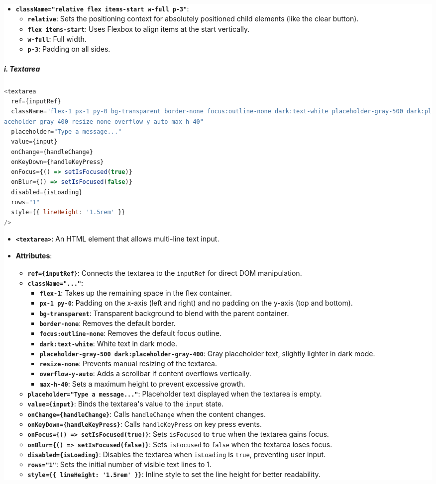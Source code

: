 - **`className="relative flex items-start w-full p-3"`**:
  - **`relative`**: Sets the positioning context for absolutely positioned child elements (like the clear button).
  - **`flex items-start`**: Uses Flexbox to align items at the start vertically.
  - **`w-full`**: Full width.
  - **`p-3`**: Padding on all sides.

##### **i. Textarea**

```javascript
<textarea
  ref={inputRef}
  className="flex-1 px-1 py-0 bg-transparent border-none focus:outline-none dark:text-white placeholder-gray-500 dark:placeholder-gray-400 resize-none overflow-y-auto max-h-40"
  placeholder="Type a message..."
  value={input}
  onChange={handleChange}
  onKeyDown={handleKeyPress}
  onFocus={() => setIsFocused(true)}
  onBlur={() => setIsFocused(false)}
  disabled={isLoading}
  rows="1"
  style={{ lineHeight: '1.5rem' }}
/>
```

- **`<textarea>`**: An HTML element that allows multi-line text input.

- **Attributes**:
  - **`ref={inputRef}`**: Connects the textarea to the `inputRef` for direct DOM manipulation.
  - **`className="..."`**:
    - **`flex-1`**: Takes up the remaining space in the flex container.
    - **`px-1 py-0`**: Padding on the x-axis (left and right) and no padding on the y-axis (top and bottom).
    - **`bg-transparent`**: Transparent background to blend with the parent container.
    - **`border-none`**: Removes the default border.
    - **`focus:outline-none`**: Removes the default focus outline.
    - **`dark:text-white`**: White text in dark mode.
    - **`placeholder-gray-500 dark:placeholder-gray-400`**: Gray placeholder text, slightly lighter in dark mode.
    - **`resize-none`**: Prevents manual resizing of the textarea.
    - **`overflow-y-auto`**: Adds a scrollbar if content overflows vertically.
    - **`max-h-40`**: Sets a maximum height to prevent excessive growth.
  - **`placeholder="Type a message..."`**: Placeholder text displayed when the textarea is empty.
  - **`value={input}`**: Binds the textarea's value to the `input` state.
  - **`onChange={handleChange}`**: Calls `handleChange` when the content changes.
  - **`onKeyDown={handleKeyPress}`**: Calls `handleKeyPress` on key press events.
  - **`onFocus={() => setIsFocused(true)}`**: Sets `isFocused` to `true` when the textarea gains focus.
  - **`onBlur={() => setIsFocused(false)}`**: Sets `isFocused` to `false` when the textarea loses focus.
  - **`disabled={isLoading}`**: Disables the textarea when `isLoading` is `true`, preventing user input.
  - **`rows="1"`**: Sets the initial number of visible text lines to 1.
  - **`style={{ lineHeight: '1.5rem' }}`**: Inline style to set the line height for better readability.
